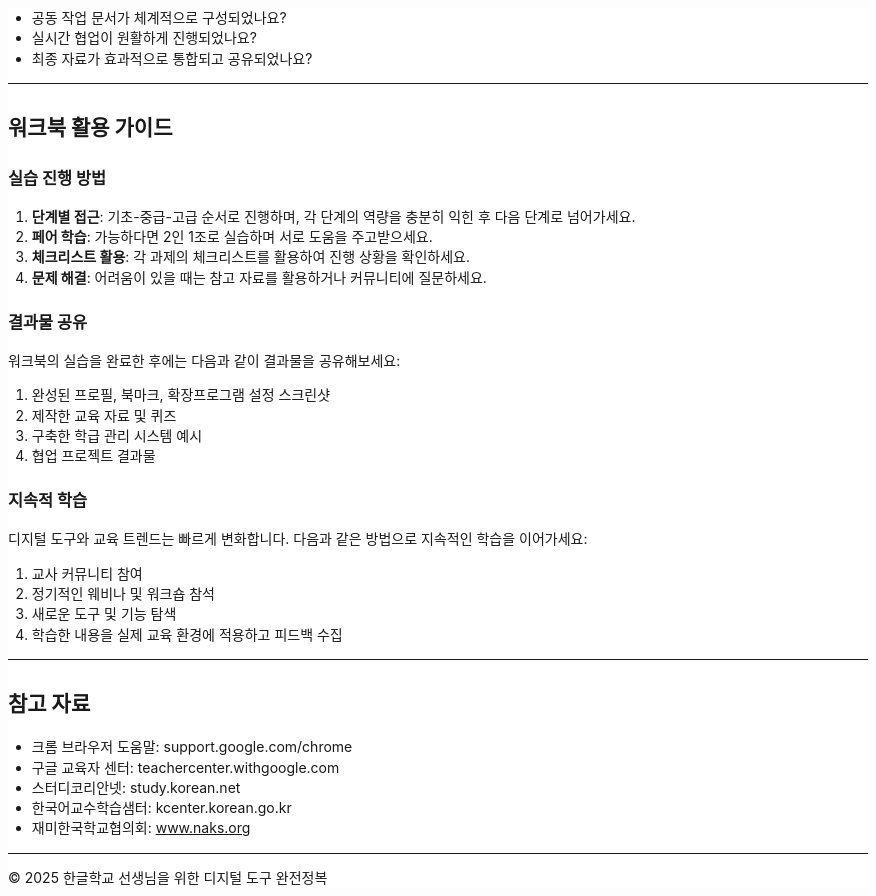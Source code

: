 - 공동 작업 문서가 체계적으로 구성되었나요?
- 실시간 협업이 원활하게 진행되었나요?
- 최종 자료가 효과적으로 통합되고 공유되었나요?

---

## 워크북 활용 가이드

### 실습 진행 방법

1. **단계별 접근**: 기초-중급-고급 순서로 진행하며, 각 단계의 역량을 충분히 익힌 후 다음 단계로 넘어가세요.
2. **페어 학습**: 가능하다면 2인 1조로 실습하며 서로 도움을 주고받으세요.
3. **체크리스트 활용**: 각 과제의 체크리스트를 활용하여 진행 상황을 확인하세요.
4. **문제 해결**: 어려움이 있을 때는 참고 자료를 활용하거나 커뮤니티에 질문하세요.

### 결과물 공유

워크북의 실습을 완료한 후에는 다음과 같이 결과물을 공유해보세요:

1. 완성된 프로필, 북마크, 확장프로그램 설정 스크린샷
2. 제작한 교육 자료 및 퀴즈
3. 구축한 학급 관리 시스템 예시
4. 협업 프로젝트 결과물

### 지속적 학습

디지털 도구와 교육 트렌드는 빠르게 변화합니다. 다음과 같은 방법으로 지속적인 학습을 이어가세요:

1. 교사 커뮤니티 참여
2. 정기적인 웨비나 및 워크숍 참석
3. 새로운 도구 및 기능 탐색
4. 학습한 내용을 실제 교육 환경에 적용하고 피드백 수집

---

## 참고 자료

- 크롬 브라우저 도움말: support.google.com/chrome
- 구글 교육자 센터: teachercenter.withgoogle.com
- 스터디코리안넷: study.korean.net
- 한국어교수학습샘터: kcenter.korean.go.kr
- 재미한국학교협의회: www.naks.org

---

© 2025 한글학교 선생님을 위한 디지털 도구 완전정복

